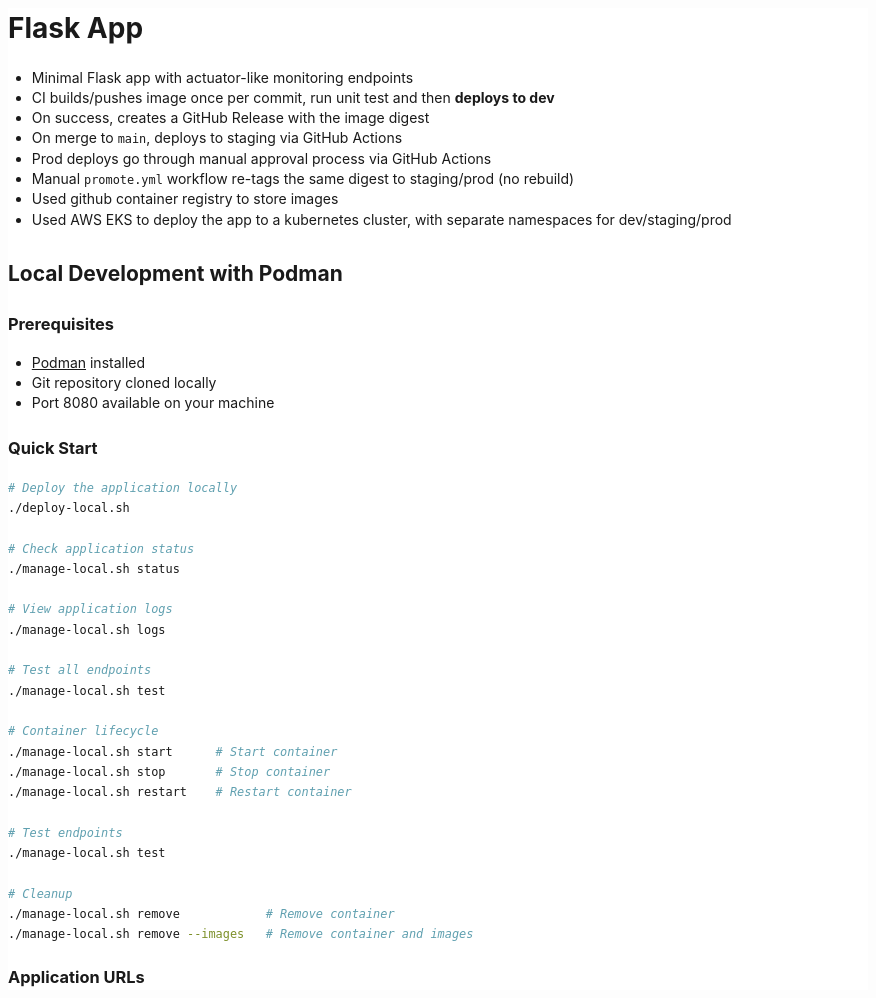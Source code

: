 # Flask App

- Minimal Flask app with actuator-like monitoring endpoints
- CI builds/pushes image once per commit, run unit test and then **deploys to dev**
- On success, creates a GitHub Release with the image digest
- On merge to `main`, deploys to staging via GitHub Actions
- Prod deploys go through manual approval process via GitHub Actions
- Manual `promote.yml` workflow re-tags the same digest to staging/prod (no rebuild)
- Used github container registry to store images
- Used AWS EKS to deploy the app to a kubernetes cluster, with separate namespaces for dev/staging/prod

## Local Development with Podman

### Prerequisites

- [Podman](https://podman.io/getting-started/installation) installed
- Git repository cloned locally
- Port 8080 available on your machine

### Quick Start

```bash
# Deploy the application locally
./deploy-local.sh

# Check application status
./manage-local.sh status

# View application logs
./manage-local.sh logs

# Test all endpoints
./manage-local.sh test

# Container lifecycle
./manage-local.sh start      # Start container
./manage-local.sh stop       # Stop container
./manage-local.sh restart    # Restart container

# Test endpoints
./manage-local.sh test

# Cleanup
./manage-local.sh remove            # Remove container
./manage-local.sh remove --images   # Remove container and images
```

### Application URLs
